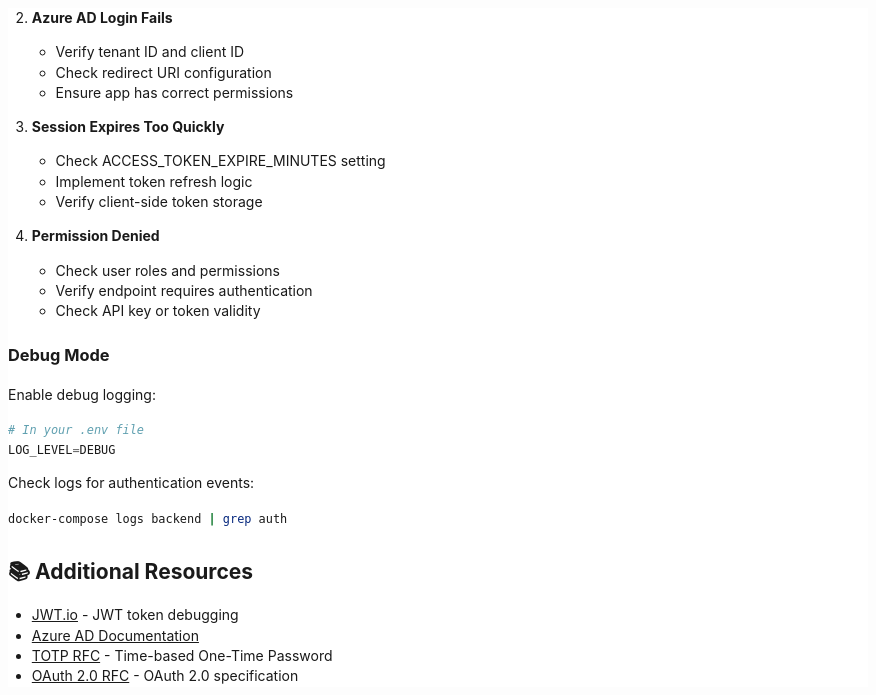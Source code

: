 2. **Azure AD Login Fails**
   - Verify tenant ID and client ID
   - Check redirect URI configuration
   - Ensure app has correct permissions

3. **Session Expires Too Quickly**
   - Check ACCESS_TOKEN_EXPIRE_MINUTES setting
   - Implement token refresh logic
   - Verify client-side token storage

4. **Permission Denied**
   - Check user roles and permissions
   - Verify endpoint requires authentication
   - Check API key or token validity

### Debug Mode

Enable debug logging:

```python
# In your .env file
LOG_LEVEL=DEBUG
```

Check logs for authentication events:

```bash
docker-compose logs backend | grep auth
```

## 📚 Additional Resources

- [JWT.io](https://jwt.io/) - JWT token debugging
- [Azure AD Documentation](https://docs.microsoft.com/en-us/azure/active-directory/)
- [TOTP RFC](https://tools.ietf.org/html/rfc6238) - Time-based One-Time Password
- [OAuth 2.0 RFC](https://tools.ietf.org/html/rfc6749) - OAuth 2.0 specification

